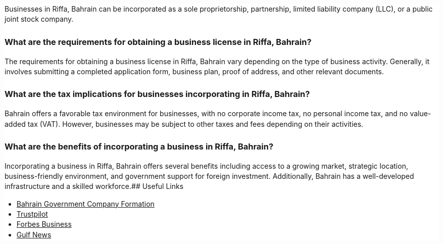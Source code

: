 Businesses in Riffa, Bahrain can be incorporated as a sole proprietorship, partnership, limited liability company (LLC), or a public joint stock company.

### What are the requirements for obtaining a business license in Riffa, Bahrain?

The requirements for obtaining a business license in Riffa, Bahrain vary depending on the type of business activity. Generally, it involves submitting a completed application form, business plan, proof of address, and other relevant documents.

### What are the tax implications for businesses incorporating in Riffa, Bahrain?

Bahrain offers a favorable tax environment for businesses, with no corporate income tax, no personal income tax, and no value-added tax (VAT). However, businesses may be subject to other taxes and fees depending on their activities.

### What are the benefits of incorporating a business in Riffa, Bahrain?

Incorporating a business in Riffa, Bahrain offers several benefits including access to a growing market, strategic location, business-friendly environment, and government support for foreign investment. Additionally, Bahrain has a well-developed infrastructure and a skilled workforce.## Useful Links
- [Bahrain Government Company Formation](https://www.sijilat.bh/setupyourbusiness.aspx)
- [Trustpilot](https://www.trustpilot.com/)
- [Forbes Business](https://www.forbes.com/business/)
- [Gulf News](https://gulfnews.com/)

